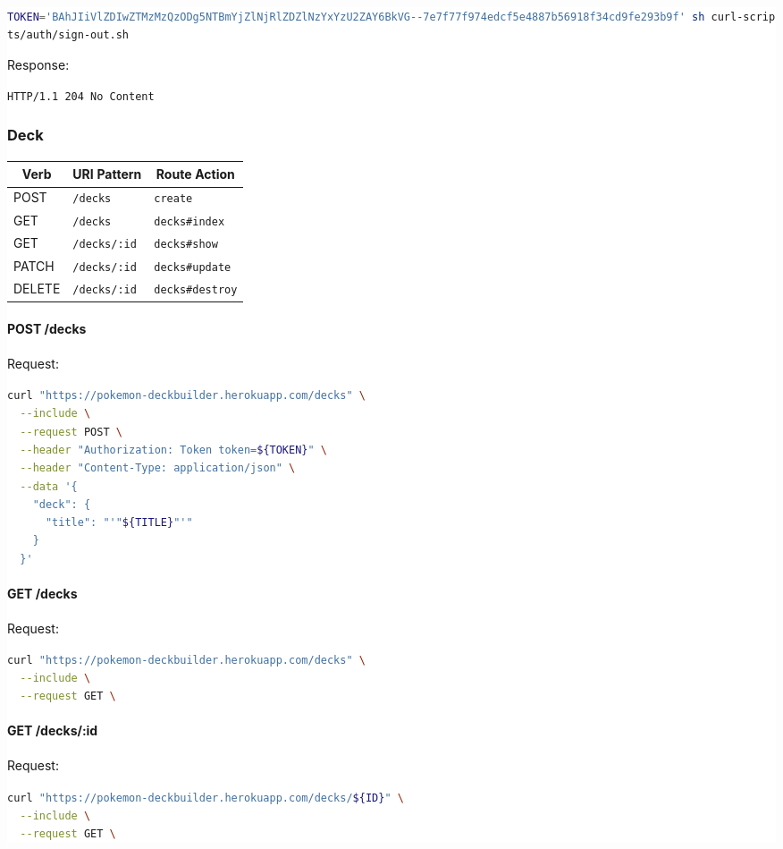 ```sh
TOKEN='BAhJIiVlZDIwZTMzMzQzODg5NTBmYjZlNjRlZDZlNzYxYzU2ZAY6BkVG--7e7f77f974edcf5e4887b56918f34cd9fe293b9f' sh curl-scripts/auth/sign-out.sh
```

Response:

```md
HTTP/1.1 204 No Content
```


### Deck
| Verb    | URI Pattern           | Route Action      |
|---------|-----------------------|-------------------|
| POST    | `/decks`              | `create`          |
| GET     | `/decks`              | `decks#index`     |
| GET     | `/decks/:id`          | `decks#show`      |
| PATCH   | `/decks/:id`          | `decks#update`    |
| DELETE  | `/decks/:id`          | `decks#destroy`   |

#### POST /decks
Request:

```sh
curl "https://pokemon-deckbuilder.herokuapp.com/decks" \
  --include \
  --request POST \
  --header "Authorization: Token token=${TOKEN}" \
  --header "Content-Type: application/json" \
  --data '{
    "deck": {
      "title": "'"${TITLE}"'"
    }
  }'
```

#### GET /decks
Request:
```sh
curl "https://pokemon-deckbuilder.herokuapp.com/decks" \
  --include \
  --request GET \
  ```

#### GET /decks/:id
Request:
```sh
curl "https://pokemon-deckbuilder.herokuapp.com/decks/${ID}" \
  --include \
  --request GET \
  ```
